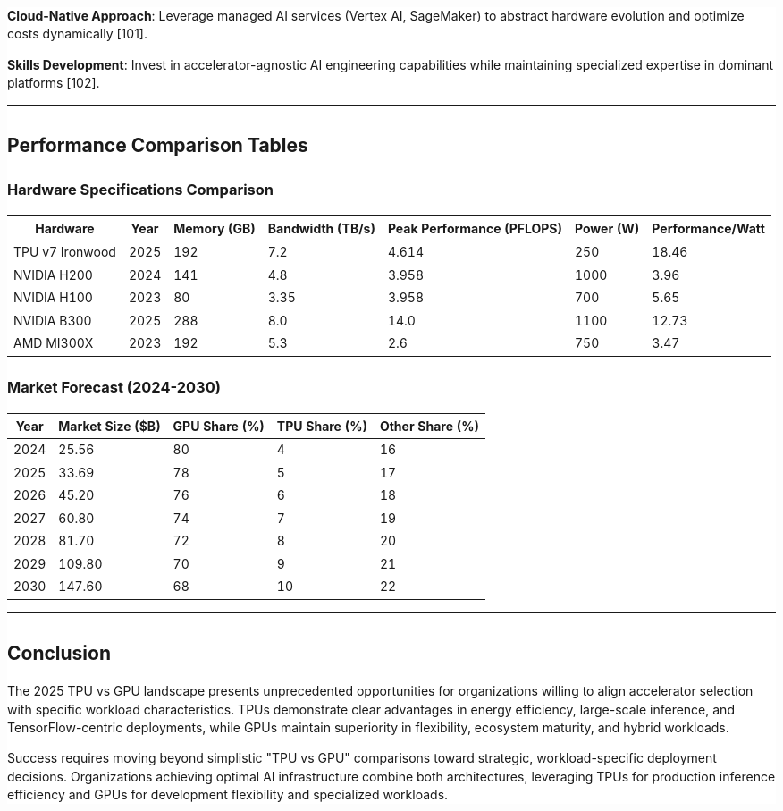 **Cloud-Native Approach**: Leverage managed AI services (Vertex AI, SageMaker) to abstract hardware evolution and optimize costs dynamically [101].

**Skills Development**: Invest in accelerator-agnostic AI engineering capabilities while maintaining specialized expertise in dominant platforms [102].

---

## Performance Comparison Tables

### Hardware Specifications Comparison

| Hardware | Year | Memory (GB) | Bandwidth (TB/s) | Peak Performance (PFLOPS) | Power (W) | Performance/Watt |
|----------|------|------------|-----------------|-------------------------|-----------|------------------|
| TPU v7 Ironwood | 2025 | 192 | 7.2 | 4.614 | 250 | 18.46 |
| NVIDIA H200 | 2024 | 141 | 4.8 | 3.958 | 1000 | 3.96 |
| NVIDIA H100 | 2023 | 80 | 3.35 | 3.958 | 700 | 5.65 |
| NVIDIA B300 | 2025 | 288 | 8.0 | 14.0 | 1100 | 12.73 |
| AMD MI300X | 2023 | 192 | 5.3 | 2.6 | 750 | 3.47 |

### Market Forecast (2024-2030)

| Year | Market Size ($B) | GPU Share (%) | TPU Share (%) | Other Share (%) |
|------|------------------|---------------|---------------|----------------|
| 2024 | 25.56 | 80 | 4 | 16 |
| 2025 | 33.69 | 78 | 5 | 17 |
| 2026 | 45.20 | 76 | 6 | 18 |
| 2027 | 60.80 | 74 | 7 | 19 |
| 2028 | 81.70 | 72 | 8 | 20 |
| 2029 | 109.80 | 70 | 9 | 21 |
| 2030 | 147.60 | 68 | 10 | 22 |

---

## Conclusion

The 2025 TPU vs GPU landscape presents unprecedented opportunities for organizations willing to align accelerator selection with specific workload characteristics. TPUs demonstrate clear advantages in energy efficiency, large-scale inference, and TensorFlow-centric deployments, while GPUs maintain superiority in flexibility, ecosystem maturity, and hybrid workloads.

Success requires moving beyond simplistic "TPU vs GPU" comparisons toward strategic, workload-specific deployment decisions. Organizations achieving optimal AI infrastructure combine both architectures, leveraging TPUs for production inference efficiency and GPUs for development flexibility and specialized workloads.
